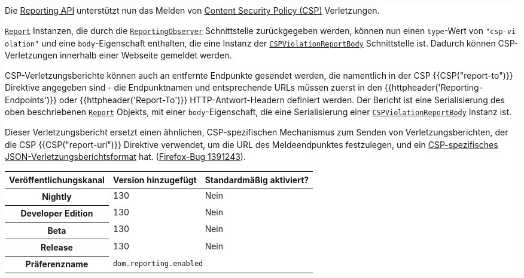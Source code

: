 Die [Reporting API](/de/docs/Web/API/Reporting_API) unterstützt nun das Melden von [Content Security Policy (CSP)](/de/docs/Web/HTTP/Guides/CSP) Verletzungen.

[`Report`](/de/docs/Web/API/Report) Instanzen, die durch die [`ReportingObserver`](/de/docs/Web/API/ReportingObserver) Schnittstelle zurückgegeben werden, können nun einen `type`-Wert von `"csp-violation"` und eine `body`-Eigenschaft enthalten, die eine Instanz der [`CSPViolationReportBody`](/de/docs/Web/API/CSPViolationReportBody) Schnittstelle ist. Dadurch können CSP-Verletzungen innerhalb einer Webseite gemeldet werden.

CSP-Verletzungsberichte können auch an entfernte Endpunkte gesendet werden, die namentlich in der CSP {{CSP("report-to")}} Direktive angegeben sind - die Endpunktnamen und entsprechende URLs müssen zuerst in den {{httpheader('Reporting-Endpoints')}} oder {{httpheader('Report-To')}} HTTP-Antwort-Headern definiert werden. Der Bericht ist eine Serialisierung des oben beschriebenen [`Report`](/de/docs/Web/API/Report) Objekts, mit einer `body`-Eigenschaft, die eine Serialisierung einer [`CSPViolationReportBody`](/de/docs/Web/API/CSPViolationReportBody) Instanz ist.

Dieser Verletzungsbericht ersetzt einen ähnlichen, CSP-spezifischen Mechanismus zum Senden von Verletzungsberichten, der die CSP {{CSP("report-uri")}} Direktive verwendet, um die URL des Meldeendpunktes festzulegen, und ein [CSP-spezifisches JSON-Verletzungsberichtsformat](/de/docs/Web/HTTP/Reference/Headers/Content-Security-Policy/report-uri#violation_report_syntax) hat. ([Firefox-Bug 1391243](https://bugzil.la/1391243)).

<table>
  <thead>
    <tr>
      <th>Veröffentlichungskanal</th>
      <th>Version hinzugefügt</th>
      <th>Standardmäßig aktiviert?</th>
    </tr>
  </thead>
  <tbody>
    <tr>
      <th>Nightly</th>
      <td>130</td>
      <td>Nein</td>
    </tr>
    <tr>
      <th>Developer Edition</th>
      <td>130</td>
      <td>Nein</td>
    </tr>
    <tr>
      <th>Beta</th>
      <td>130</td>
      <td>Nein</td>
    </tr>
    <tr>
      <th>Release</th>
      <td>130</td>
      <td>Nein</td>
    </tr>
    <tr>
      <th>Präferenzname</th>
      <td colspan="2"><code>dom.reporting.enabled</code></td>
    </tr>
  </tbody>
</table>
